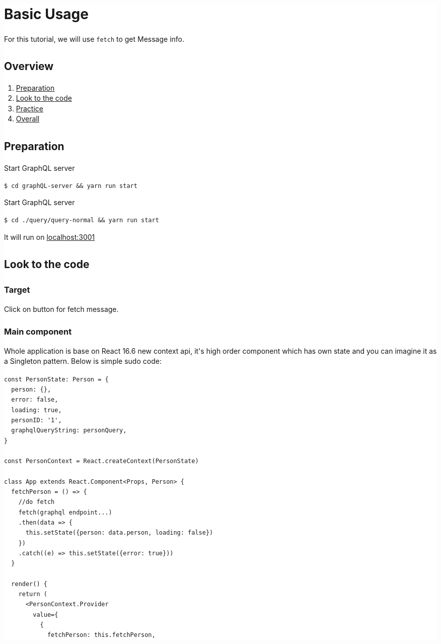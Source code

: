 # Basic Usage

For this tutorial, we will use `fetch` to get Message info.

## Overview

1. [Preparation](#preparation)
2. [Look to the code](#look-to-the-code)
3. [Practice](#practice)
4. [Overall](#overall)

## Preparation

Start GraphQL server

```
$ cd graphQL-server && yarn run start
```

Start GraphQL server

```
$ cd ./query/query-normal && yarn run start
```

It will run on [localhost:3001](localhost:3001)

## Look to the code

### Target
Click on button for fetch message.

### Main component

Whole application is base on React 16.6 new context api,
it's high order component which has own state and you can imagine it as a Singleton pattern.
Below is simple sudo code:

```
const PersonState: Person = {
  person: {},
  error: false,
  loading: true,
  personID: '1',
  graphqlQueryString: personQuery,
}

const PersonContext = React.createContext(PersonState)

class App extends React.Component<Props, Person> {
  fetchPerson = () => {
    //do fetch
    fetch(graphql endpoint...)
    .then(data => {
      this.setState({person: data.person, loading: false})
    })
    .catch((e) => this.setState({error: true}))
  }

  render() {
    return (
      <PersonContext.Provider
        value={
          {
            fetchPerson: this.fetchPerson,
```